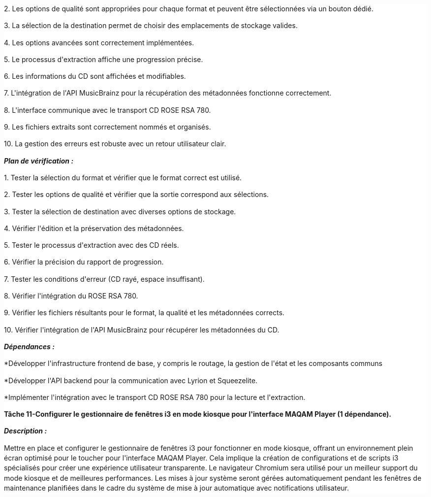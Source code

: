 2\. Les options de qualité sont appropriées pour chaque format et peuvent être sélectionnées via un bouton dédié.    

3\. La sélection de la destination permet de choisir des emplacements de stockage valides.    

4\. Les options avancées sont correctement implémentées.    

5\. Le processus d'extraction affiche une progression précise.    

6\. Les informations du CD sont affichées et modifiables.    

7\. L'intégration de l'API MusicBrainz pour la récupération des métadonnées fonctionne correctement.    

8\. L'interface communique avec le transport CD ROSE RSA 780.    

9\. Les fichiers extraits sont correctement nommés et organisés.    

10\. La gestion des erreurs est robuste avec un retour utilisateur clair.    

***Plan de vérification :*** 

1\. Tester la sélection du format et vérifier que le format correct est utilisé.    

2\. Tester les options de qualité et vérifier que la sortie correspond aux sélections.    

3\. Tester la sélection de destination avec diverses options de stockage.    

4\. Vérifier l'édition et la préservation des métadonnées.    

5\. Tester le processus d'extraction avec des CD réels.    

6\. Vérifier la précision du rapport de progression.    

7\. Tester les conditions d'erreur (CD rayé, espace insuffisant).    

8\. Vérifier l'intégration du ROSE RSA 780.    

9\. Vérifier les fichiers résultants pour le format, la qualité et les métadonnées corrects.    

10\. Vérifier l'intégration de l'API MusicBrainz pour récupérer les métadonnées du CD.    

***Dépendances :***

\*Développer l'infrastructure frontend de base, y compris le routage, la gestion de l'état et les composants communs    

\*Développer l'API backend pour la communication avec Lyrion et Squeezelite.    

\*Implémenter l'intégration avec le transport CD ROSE RSA 780 pour la lecture et l'extraction.   

**Tâche 11-Configurer le gestionnaire de fenêtres i3 en mode kiosque pour l'interface MAQAM Player (1 dépendance).**    

***Description :***

Mettre en place et configurer le gestionnaire de fenêtres i3 pour fonctionner en mode kiosque, offrant un environnement plein écran optimisé pour le toucher pour l'interface MAQAM Player. Cela implique la création de configurations et de scripts i3 spécialisés pour créer une expérience utilisateur transparente. Le navigateur Chromium sera utilisé pour un meilleur support du mode kiosque et de meilleures performances. Les mises à jour système seront gérées automatiquement pendant les fenêtres de maintenance planifiées dans le cadre du système de mise à jour automatique avec notifications utilisateur.  
